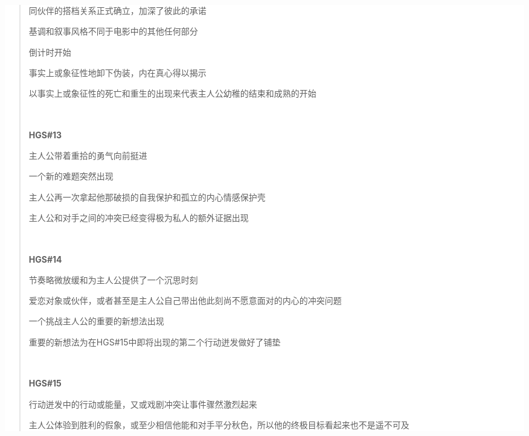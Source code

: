 > 
> 
> 同伙伴的搭档关系正式确立，加深了彼此的承诺
> 
> 
> 基调和叙事风格不同于电影中的其他任何部分
> 
> 
> 倒计时开始
> 
> 
> 事实上或象征性地卸下伪装，内在真心得以揭示
> 
> 
> 以事实上或象征性的死亡和重生的出现来代表主人公幼稚的结束和成熟的开始
> 
> 
>  
> 
> 
> **HGS#13**
> 
> 
> 主人公带着重拾的勇气向前挺进
> 
> 
> 一个新的难题突然出现
> 
> 
> 主人公再一次拿起他那破损的自我保护和孤立的内心情感保护壳
> 
> 
> 主人公和对手之间的冲突已经变得极为私人的额外证据出现
> 
> 
>  
> 
> 
> **HGS#14**
> 
> 
> 节奏略微放缓和为主人公提供了一个沉思时刻
> 
> 
> 爱恋对象或伙伴，或者甚至是主人公自己带出他此刻尚不愿意面对的内心的冲突问题
> 
> 
> 一个挑战主人公的重要的新想法出现
> 
> 
> 重要的新想法为在HGS#15中即将出现的第二个行动迸发做好了铺垫
> 
> 
>  
> 
> 
> **HGS#15**
> 
> 
> 行动迸发中的行动或能量，又或戏剧冲突让事件骤然激烈起来
> 
> 
> 主人公体验到胜利的假象，或至少相信他能和对手平分秋色，所以他的终极目标看起来也不是遥不可及
> 